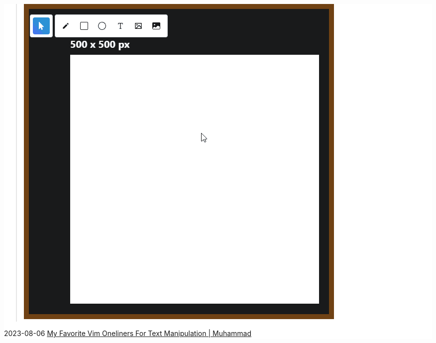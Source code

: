 > ![image-20230813233516763](./2023-08-13-links-from-my-inbox.assets/image-20230813233516763.png)

2023-08-06 [My Favorite Vim Oneliners For Text Manipulation | Muhammad](https://muhammadraza.me/2023/vim-onliners/)
